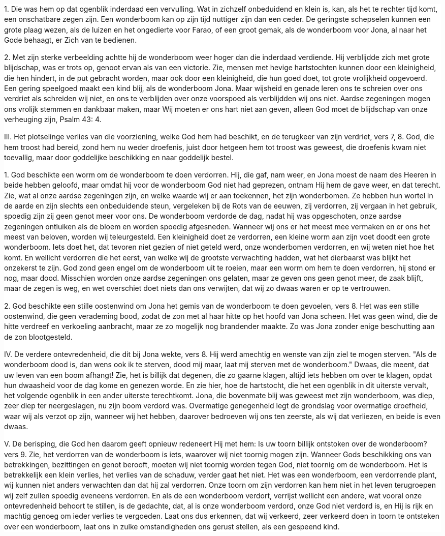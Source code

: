 1\. Die was hem op dat ogenblik inderdaad een vervulling. Wat in zichzelf onbeduidend en klein is, kan, als het te rechter tijd komt, een onschatbare zegen zijn. Een wonderboom kan op zijn tijd nuttiger zijn dan een ceder. De geringste schepselen kunnen een grote plaag wezen, als de luizen en het ongedierte voor Farao, of een groot gemak, als de wonderboom voor Jona, al naar het Gode behaagt, er Zich van te bedienen.

2\. Met zijn sterke verbeelding achtte hij de wonderboom weer hoger dan die inderdaad verdiende. Hij verblijdde zich met grote blijdschap, was er trots op, genoot ervan als van een victorie. Zie, mensen met hevige hartstochten kunnen door een kleinigheid, die hen hindert, in de put gebracht worden, maar ook door een kleinigheid, die hun goed doet, tot grote vrolijkheid opgevoerd. Een gering speelgoed maakt een kind blij, als de wonderboom Jona. Maar wijsheid en genade leren ons te schreien over ons verdriet als schreiden wij niet, en ons te verblijden over onze voorspoed als verblijdden wij ons niet. Aardse zegeningen mogen ons vrolijk stemmen en dankbaar maken, maar Wij moeten er ons hart niet aan geven, alleen God moet de blijdschap van onze verheuging zijn, Psalm 43: 4.

III. Het plotselinge verlies van die voorziening, welke God hem had beschikt, en de terugkeer van zijn verdriet, vers 7, 8. God, die hem troost had bereid, zond hem nu weder droefenis, juist door hetgeen hem tot troost was geweest, die droefenis kwam niet toevallig, maar door goddelijke beschikking en naar goddelijk bestel.

1\. God beschikte een worm om de wonderboom te doen verdorren. Hij, die gaf, nam weer, en Jona moest de naam des Heeren in beide hebben geloofd, maar omdat hij voor de wonderboom God niet had geprezen, ontnam Hij hem de gave weer, en dat terecht. Zie, wat al onze aardse zegeningen zijn, en welke waarde wij er aan toekennen, het zijn wonderbomen. Ze hebben hun wortel in de aarde en zijn slechts een onbeduidende steun, vergeleken bij de Rots van de eeuwen, zij verdorren, zij vergaan in het gebruik, spoedig zijn zij geen genot meer voor ons. De wonderboom verdorde de dag, nadat hij was opgeschoten, onze aardse zegeningen ontluiken als de bloem en worden spoedig afgesneden. Wanneer wij ons er het meest mee vermaken en er ons het meest van beloven, worden wij teleurgesteld. Een kleinigheid doet ze verdorren, een kleine worm aan zijn voet doodt een grote wonderboom. Iets doet het, dat tevoren niet gezien of niet geteld werd, onze wonderbomen verdorren, en wij weten niet hoe het komt. En wellicht verdorren die het eerst, van welke wij de grootste verwachting hadden, wat het dierbaarst was blijkt het onzekerst te zijn. God zond geen engel om de wonderboom uit te roeien, maar een worm om hem te doen verdorren, hij stond er nog, maar dood. Misschien worden onze aardse zegeningen ons gelaten, maar ze geven ons geen genot meer, de zaak blijft, maar de zegen is weg, en wet overschiet doet niets dan ons verwijten, dat wij zo dwaas waren er op te vertrouwen.

2\. God beschikte een stille oostenwind om Jona het gemis van de wonderboom te doen gevoelen, vers 8. Het was een stille oostenwind, die geen verademing bood, zodat de zon met al haar hitte op het hoofd van Jona scheen. Het was geen wind, die de hitte verdreef en verkoeling aanbracht, maar ze zo mogelijk nog brandender maakte. Zo was Jona zonder enige beschutting aan de zon blootgesteld.

IV. De verdere ontevredenheid, die dit bij Jona wekte, vers 8. Hij werd amechtig en wenste van zijn ziel te mogen sterven. "Als de wonderboom dood is, dan wens ook ik te sterven, dood mij maar, laat mij sterven met de wonderboom." Dwaas, die meent, dat uw leven van een boom afhangt! Zie, het is billijk dat degenen, die zo gaarne klagen, altijd iets hebben om over te klagen, opdat hun dwaasheid voor de dag kome en genezen worde. En zie hier, hoe de hartstocht, die het een ogenblik in dit uiterste vervalt, het volgende ogenblik in een ander uiterste terechtkomt. Jona, die bovenmate blij was geweest met zijn wonderboom, was diep, zeer diep ter neergeslagen, nu zijn boom verdord was. Overmatige genegenheid legt de grondslag voor overmatige droefheid, waar wij als verzot op zijn, wanneer wij het hebben, daarover bedroeven wij ons ten zeerste, als wij dat verliezen, en beide is even dwaas.

V. De berisping, die God hen daarom geeft opnieuw redeneert Hij met hem: Is uw toorn billijk ontstoken over de wonderboom? vers 9. Zie, het verdorren van de wonderboom is iets, waarover wij niet toornig mogen zijn. Wanneer Gods beschikking ons van betrekkingen, bezittingen en genot berooft, moeten wij niet toornig worden tegen God, niet toornig om de wonderboom. Het is betrekkelijk een klein verlies, het verlies van de schaduw, verder gaat het niet. Het was een wonderboom, een verdorrende plant, wij kunnen niet anders verwachten dan dat hij zal verdorren. Onze toorn om zijn verdorren kan hem niet in het leven terugroepen wij zelf zullen spoedig eveneens verdorren. En als de een wonderboom verdort, verrijst wellicht een andere, wat vooral onze ontevredenheid behoort te stillen, is de gedachte, dat, al is onze wonderboom verdord, onze God niet verdord is, en Hij is rijk en machtig genoeg om ieder verlies te vergoeden. Laat ons dus erkennen, dat wij verkeerd, zeer verkeerd doen in toorn te ontsteken over een wonderboom, laat ons in zulke omstandigheden ons gerust stellen, als een gespeend kind.
